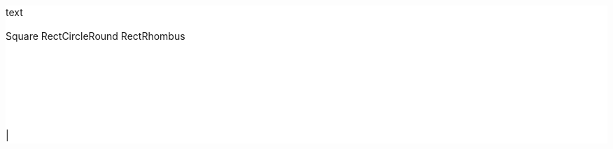 text</span></div></foreignObject></g></g><g class="edgeLabel" style="opacity: 1;" transform=""><g transform="translate(0,0)" class="label"><foreignObject width="0" height="0"><div xmlns="http://www.w3.org/1999/xhtml" style="display: inline-block; white-space: nowrap;"><span class="edgeLabel"></span></div></foreignObject></g></g><g class="edgeLabel" style="opacity: 1;" transform=""><g transform="translate(0,0)" class="label"><foreignObject width="0" height="0"><div xmlns="http://www.w3.org/1999/xhtml" style="display: inline-block; white-space: nowrap;"><span class="edgeLabel"></span></div></foreignObject></g></g><g class="edgeLabel" style="opacity: 1;" transform=""><g transform="translate(0,0)" class="label"><foreignObject width="0" height="0"><div xmlns="http://www.w3.org/1999/xhtml" style="display: inline-block; white-space: nowrap;"><span class="edgeLabel"></span></div></foreignObject></g></g></g><g class="nodes"><g class="node" style="opacity: 1;" id="A" transform="translate(82.3984375,110.51953125)"><rect rx="0" ry="0" x="-62.3984375" y="-26.25" width="124.796875" height="52.5"></rect><g class="label" transform="translate(0,0)"><g transform="translate(-52.3984375,-16.25)"><foreignObject width="104.8046875" height="32.5"><div xmlns="http://www.w3.org/1999/xhtml" style="display: inline-block; white-space: nowrap;">Square Rect</div></foreignObject></g></g></g><g class="node" style="opacity: 1;" id="B" transform="translate(338.9921875,54.9296875)"><circle x="-34.9296875" y="-26.25" r="34.9296875"></circle><g class="label" transform="translate(0,0)"><g transform="translate(-24.9296875,-16.25)"><foreignObject width="49.86328125" height="32.5"><div xmlns="http://www.w3.org/1999/xhtml" style="display: inline-block; white-space: nowrap;">Circle</div></foreignObject></g></g></g><g class="node" style="opacity: 1;" id="C" transform="translate(338.9921875,166.109375)"><rect rx="5" ry="5" x="-60.5078125" y="-26.25" width="121.015625" height="52.5"></rect><g class="label" transform="translate(0,0)"><g transform="translate(-50.5078125,-16.25)"><foreignObject width="101.015625" height="32.5"><div xmlns="http://www.w3.org/1999/xhtml" style="display: inline-block; white-space: nowrap;">Round Rect</div></foreignObject></g></g></g><g class="node" style="opacity: 1;" id="D" transform="translate(519.1867218017578,110.51953125)"><polygon points="69.68671875,0 139.3734375,-69.68671875 69.68671875,-139.3734375 0,-69.68671875" rx="5" ry="5" transform="translate(-69.68671875,69.68671875)"></polygon><g class="label" transform="translate(0,0)"><g transform="translate(-41.1796875,-16.25)"><foreignObject width="82.36328125" height="32.5"><div xmlns="http://www.w3.org/1999/xhtml" style="display: inline-block; white-space: nowrap;">Rhombus</div></foreignObject></g></g></g></g></g></g></svg></div><br /><br />    </div><br />  </div><br /></body><br /><br /></html><br />|

